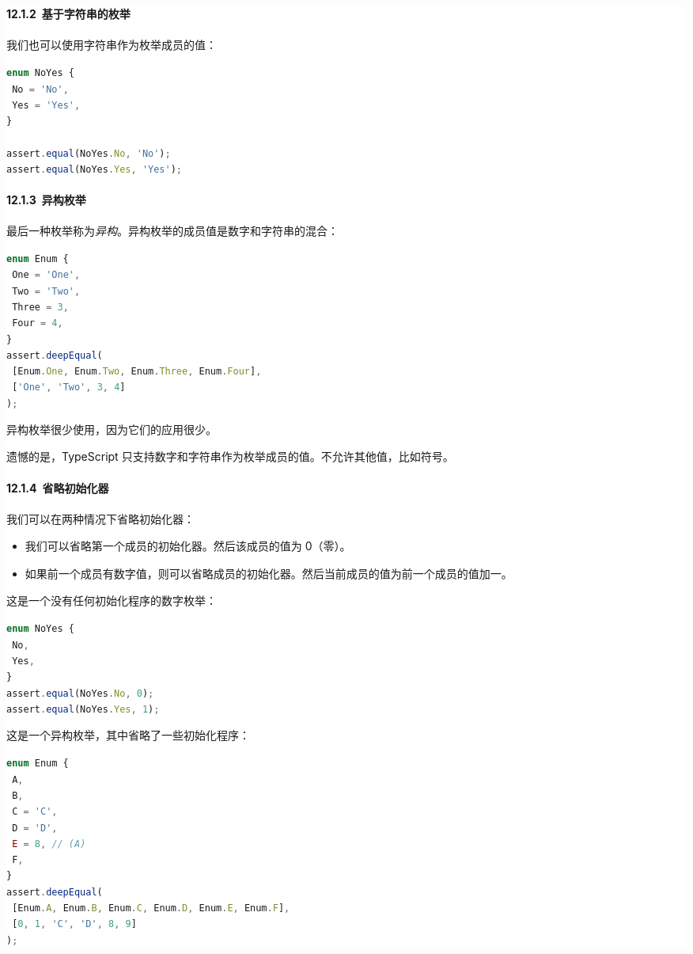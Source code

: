 #### 12.1.2 基于字符串的枚举

我们也可以使用字符串作为枚举成员的值：

```ts
enum NoYes {
 No = 'No',
 Yes = 'Yes',
}

assert.equal(NoYes.No, 'No');
assert.equal(NoYes.Yes, 'Yes');
```

#### 12.1.3 异构枚举

最后一种枚举称为*异构*。异构枚举的成员值是数字和字符串的混合：

```ts
enum Enum {
 One = 'One',
 Two = 'Two',
 Three = 3,
 Four = 4,
}
assert.deepEqual(
 [Enum.One, Enum.Two, Enum.Three, Enum.Four],
 ['One', 'Two', 3, 4]
);
```

异构枚举很少使用，因为它们的应用很少。

遗憾的是，TypeScript 只支持数字和字符串作为枚举成员的值。不允许其他值，比如符号。

#### 12.1.4 省略初始化器

我们可以在两种情况下省略初始化器：

+   我们可以省略第一个成员的初始化器。然后该成员的值为 0（零）。

+   如果前一个成员有数字值，则可以省略成员的初始化器。然后当前成员的值为前一个成员的值加一。

这是一个没有任何初始化程序的数字枚举：

```ts
enum NoYes {
 No,
 Yes,
}
assert.equal(NoYes.No, 0);
assert.equal(NoYes.Yes, 1);
```

这是一个异构枚举，其中省略了一些初始化程序：

```ts
enum Enum {
 A,
 B,
 C = 'C',
 D = 'D',
 E = 8, // (A)
 F,
}
assert.deepEqual(
 [Enum.A, Enum.B, Enum.C, Enum.D, Enum.E, Enum.F],
 [0, 1, 'C', 'D', 8, 9]
);
```
